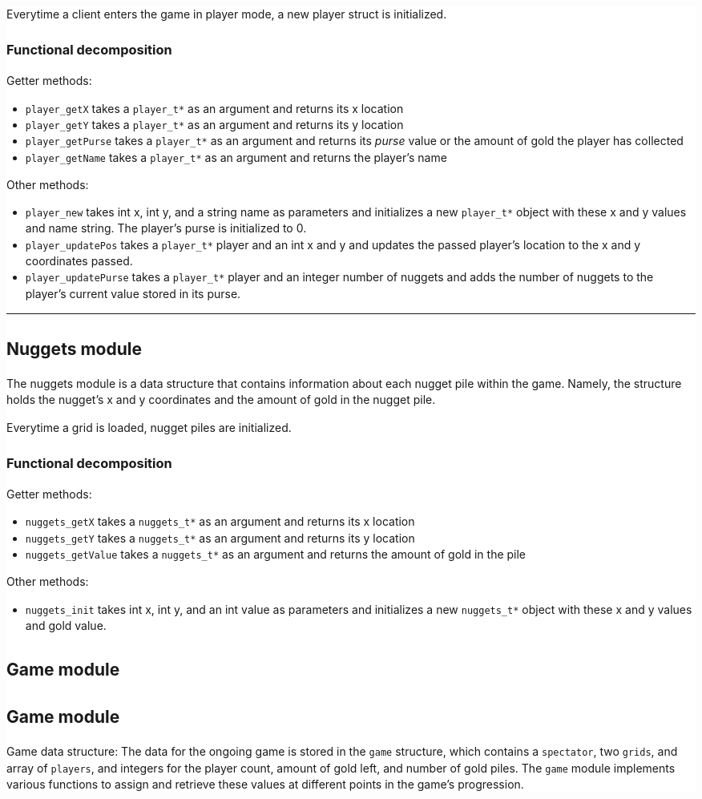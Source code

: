 
Everytime a client enters the game in player mode, a new player struct is initialized.


### Functional decomposition
Getter methods:
* `player_getX` takes a `player_t*` as an argument and returns its x location
* `player_getY` takes a `player_t*` as an argument and returns its y location
* `player_getPurse` takes a `player_t*` as an argument and returns its _purse_ value or the amount of gold the player has collected
* `player_getName` takes a `player_t*` as an argument and returns the player’s name


Other methods:
* `player_new` takes int x, int y, and a string name as parameters and initializes a new `player_t*` object with these x and y values and name string. The player’s purse is initialized to 0.
* `player_updatePos` takes a `player_t*` player and an int x and y and updates the passed player’s location to the x and y coordinates passed. 
* `player_updatePurse` takes a `player_t*` player and an integer number of nuggets and adds the number of nuggets to the player’s current value stored in its purse.


---


## Nuggets module


The nuggets module is a data structure that contains information about each nugget pile within the game. Namely, the structure holds the nugget’s x and y coordinates and the amount of gold in the nugget pile.


Everytime a grid is loaded, nugget piles are initialized.


### Functional decomposition


Getter methods:
* `nuggets_getX` takes a `nuggets_t*` as an argument and returns its x location
* `nuggets_getY` takes a `nuggets_t*` as an argument and returns its y location
* `nuggets_getValue` takes a `nuggets_t*` as an argument and returns the amount of gold in the pile

Other methods:
* `nuggets_init` takes int x, int y, and an int value as parameters and initializes a new `nuggets_t*` object with these x and y values and gold value.

## Game module

## Game module


Game data structure:
The data for the ongoing game is stored in the `game` structure, which contains a `spectator`, two `grids`, and array of `players`, and integers for the player count, amount of gold left, and number of gold piles. The `game` module implements various functions to assign and retrieve these values at different points in the game’s progression.
